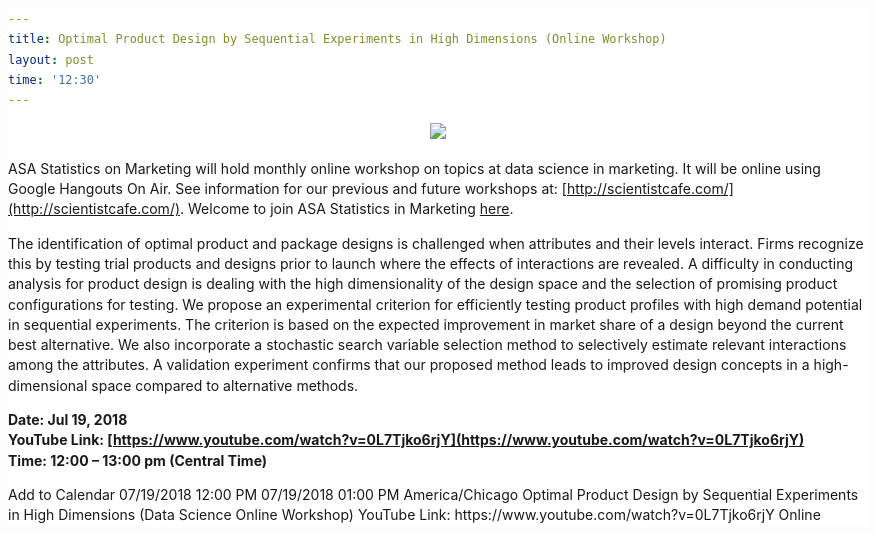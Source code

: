 ```yaml
---
title: Optimal Product Design by Sequential Experiments in High Dimensions (Online Workshop)
layout: post
time: '12:30'
---
```



<p align="center">
  <img src="http://scientistcafe.com/images/pdesign.png"  width="80%" />
</p>

ASA Statistics on Marketing will hold monthly online workshop on topics at data science in marketing. 
It will be online using Google Hangouts On Air. See information for our previous and 
future workshops at: [http://scientistcafe.com/](http://scientistcafe.com/).  Welcome to join ASA Statistics in Marketing 
[here](http://community.amstat.org/statisticsinmarketingsection/home).  

The identification of optimal product and package designs is challenged when attributes and their levels interact. Firms recognize this by testing trial products and designs prior to launch where the effects of interactions are revealed. A difficulty in conducting analysis for product design is dealing with the high dimensionality of the design space and the selection of promising product configurations for testing. We propose an experimental criterion for efficiently testing product profiles with high demand potential in sequential experiments. The criterion is based on the expected improvement in market share of a design beyond the current best alternative. We also incorporate a stochastic search variable selection method to selectively estimate relevant interactions among the attributes. A validation experiment confirms that our proposed method leads to improved design concepts in a high-dimensional space compared to alternative methods.

**Date: Jul 19,  2018**  
**YouTube Link: [https://www.youtube.com/watch?v=0L7Tjko6rjY](https://www.youtube.com/watch?v=0L7Tjko6rjY)**  
**Time: 12:00 – 13:00 pm (Central Time)**  


<html>
<head>


<script type="text/javascript" src="https://addevent.com/libs/atc/1.6.1/atc.min.js" async defer></script>

</head>
<body>


<div title="Add to Calendar" class="addeventatc">
    Add to Calendar
    <span class="start">07/19/2018 12:00 PM</span>
    <span class="end">07/19/2018 01:00 PM</span>
    <span class="timezone">America/Chicago</span>
    <span class="title">Optimal Product Design by Sequential Experiments in High Dimensions (Data Science Online Workshop)</span>
    <span class="description">YouTube Link: https://www.youtube.com/watch?v=0L7Tjko6rjY</span>
    <span class="location">Online</span>
</div>
